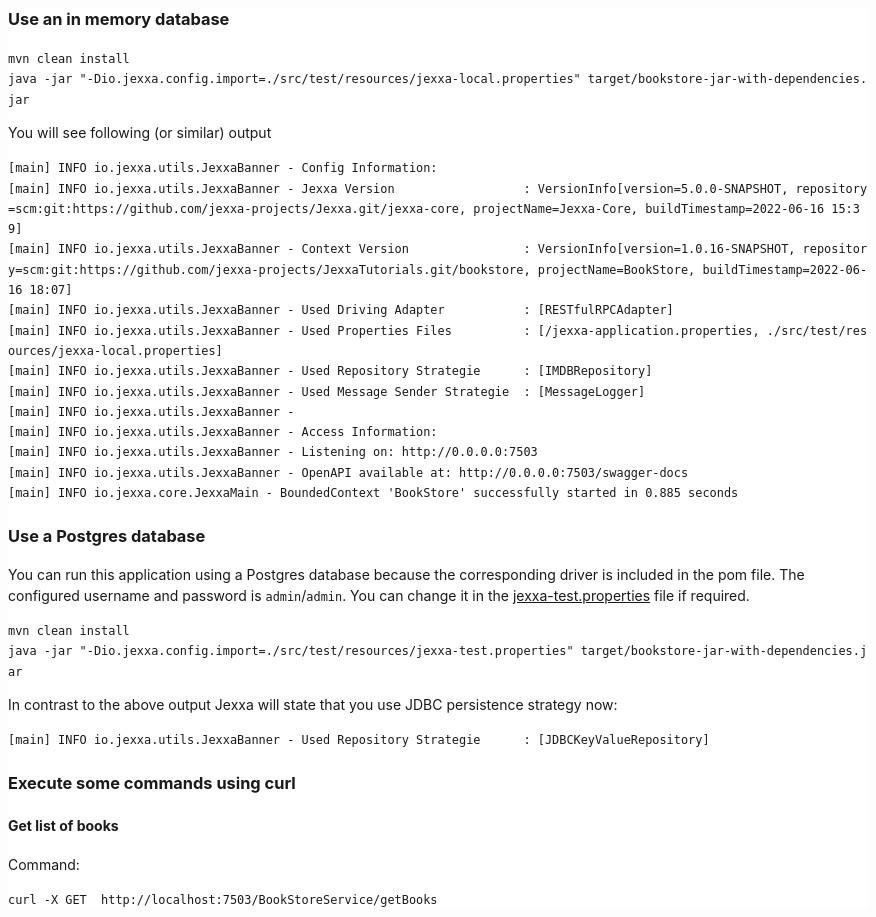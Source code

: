 ### Use an in memory database

```console                                                          
mvn clean install
java -jar "-Dio.jexxa.config.import=./src/test/resources/jexxa-local.properties" target/bookstore-jar-with-dependencies.jar
```
You will see following (or similar) output
```console
[main] INFO io.jexxa.utils.JexxaBanner - Config Information: 
[main] INFO io.jexxa.utils.JexxaBanner - Jexxa Version                  : VersionInfo[version=5.0.0-SNAPSHOT, repository=scm:git:https://github.com/jexxa-projects/Jexxa.git/jexxa-core, projectName=Jexxa-Core, buildTimestamp=2022-06-16 15:39]
[main] INFO io.jexxa.utils.JexxaBanner - Context Version                : VersionInfo[version=1.0.16-SNAPSHOT, repository=scm:git:https://github.com/jexxa-projects/JexxaTutorials.git/bookstore, projectName=BookStore, buildTimestamp=2022-06-16 18:07]
[main] INFO io.jexxa.utils.JexxaBanner - Used Driving Adapter           : [RESTfulRPCAdapter]
[main] INFO io.jexxa.utils.JexxaBanner - Used Properties Files          : [/jexxa-application.properties, ./src/test/resources/jexxa-local.properties]
[main] INFO io.jexxa.utils.JexxaBanner - Used Repository Strategie      : [IMDBRepository]
[main] INFO io.jexxa.utils.JexxaBanner - Used Message Sender Strategie  : [MessageLogger]
[main] INFO io.jexxa.utils.JexxaBanner - 
[main] INFO io.jexxa.utils.JexxaBanner - Access Information: 
[main] INFO io.jexxa.utils.JexxaBanner - Listening on: http://0.0.0.0:7503
[main] INFO io.jexxa.utils.JexxaBanner - OpenAPI available at: http://0.0.0.0:7503/swagger-docs
[main] INFO io.jexxa.core.JexxaMain - BoundedContext 'BookStore' successfully started in 0.885 seconds

```          

### Use a Postgres database

You can run this application using a Postgres database because the corresponding driver is included in the pom file. The 
configured username and password is `admin`/`admin`. You can change it in the [jexxa-test.properties](src/test/resources/jexxa-test.properties) 
file if required.       

```console                                                          
mvn clean install
java -jar "-Dio.jexxa.config.import=./src/test/resources/jexxa-test.properties" target/bookstore-jar-with-dependencies.jar
```
In contrast to the above output Jexxa will state that you use JDBC persistence strategy now:
```console
[main] INFO io.jexxa.utils.JexxaBanner - Used Repository Strategie      : [JDBCKeyValueRepository]
```

### Execute some commands using curl 

#### Get list of books

Command: 
```Console
curl -X GET  http://localhost:7503/BookStoreService/getBooks
```
